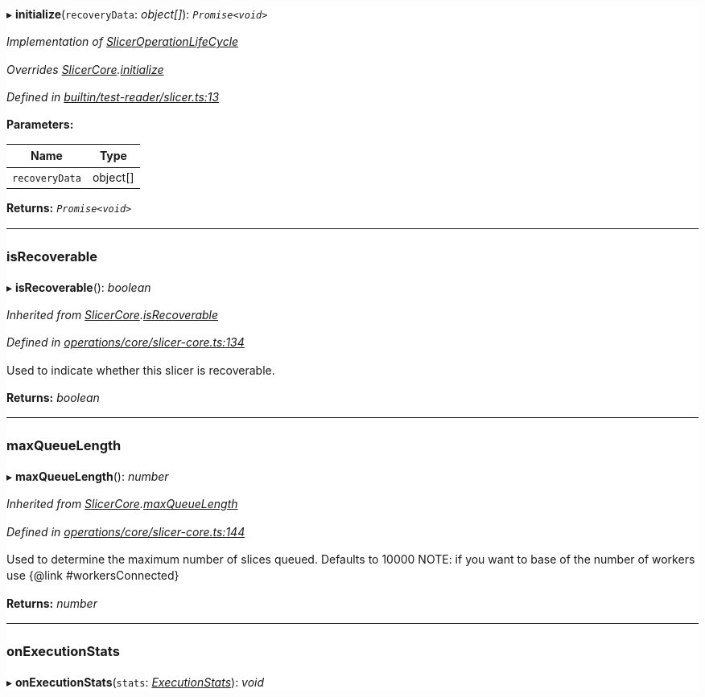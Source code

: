 ▸ **initialize**(`recoveryData`: *object[]*): *`Promise<void>`*

*Implementation of [SlicerOperationLifeCycle](../interfaces/_interfaces_operation_lifecycle_.sliceroperationlifecycle.md)*

*Overrides [SlicerCore](_operations_core_slicer_core_.slicercore.md).[initialize](_operations_core_slicer_core_.slicercore.md#initialize)*

*Defined in [builtin/test-reader/slicer.ts:13](https://github.com/terascope/teraslice/tree/0c8b1cfadd6cd255811e506264906c5373f2ebea/packages/job-components/builtin/test-reader/slicer.ts#L13)*

**Parameters:**

Name | Type |
------ | ------ |
`recoveryData` | object[] |

**Returns:** *`Promise<void>`*

___

###  isRecoverable

▸ **isRecoverable**(): *boolean*

*Inherited from [SlicerCore](_operations_core_slicer_core_.slicercore.md).[isRecoverable](_operations_core_slicer_core_.slicercore.md#isrecoverable)*

*Defined in [operations/core/slicer-core.ts:134](https://github.com/terascope/teraslice/tree/0c8b1cfadd6cd255811e506264906c5373f2ebea/packages/job-components/operations/core/slicer-core.ts#L134)*

Used to indicate whether this slicer is recoverable.

**Returns:** *boolean*

___

###  maxQueueLength

▸ **maxQueueLength**(): *number*

*Inherited from [SlicerCore](_operations_core_slicer_core_.slicercore.md).[maxQueueLength](_operations_core_slicer_core_.slicercore.md#maxqueuelength)*

*Defined in [operations/core/slicer-core.ts:144](https://github.com/terascope/teraslice/tree/0c8b1cfadd6cd255811e506264906c5373f2ebea/packages/job-components/operations/core/slicer-core.ts#L144)*

Used to determine the maximum number of slices queued.
Defaults to 10000
NOTE: if you want to base of the number of
workers use {@link #workersConnected}

**Returns:** *number*

___

###  onExecutionStats

▸ **onExecutionStats**(`stats`: *[ExecutionStats](../interfaces/_interfaces_operations_.executionstats.md)*): *void*
